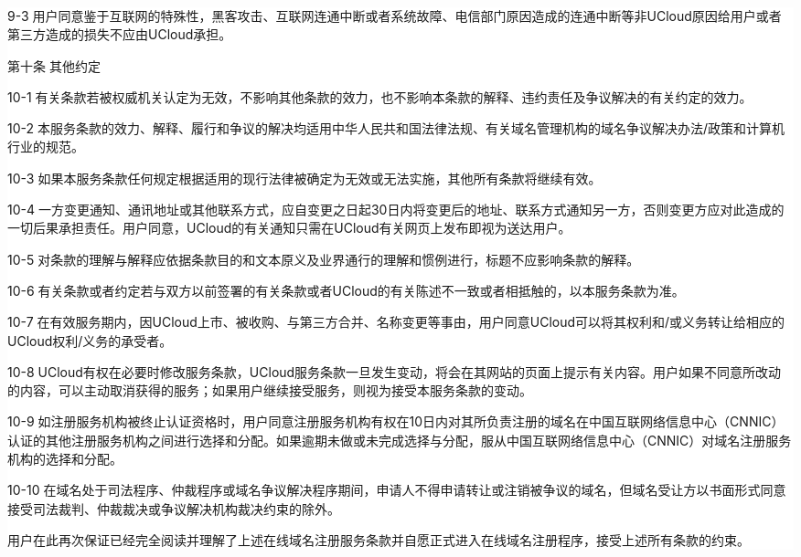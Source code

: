 9-3
用户同意鉴于互联网的特殊性，黑客攻击、互联网连通中断或者系统故障、电信部门原因造成的连通中断等非UCloud原因给用户或者第三方造成的损失不应由UCloud承担。

第十条 其他约定

10-1 有关条款若被权威机关认定为无效，不影响其他条款的效力，也不影响本条款的解释、违约责任及争议解决的有关约定的效力。

10-2 本服务条款的效力、解释、履行和争议的解决均适用中华人民共和国法律法规、有关域名管理机构的域名争议解决办法/政策和计算机行业的规范。

10-3 如果本服务条款任何规定根据适用的现行法律被确定为无效或无法实施，其他所有条款将继续有效。

10-4
一方变更通知、通讯地址或其他联系方式，应自变更之日起30日内将变更后的地址、联系方式通知另一方，否则变更方应对此造成的一切后果承担责任。用户同意，UCloud的有关通知只需在UCloud有关网页上发布即视为送达用户。

10-5 对条款的理解与解释应依据条款目的和文本原义及业界通行的理解和惯例进行，标题不应影响条款的解释。

10-6 有关条款或者约定若与双方以前签署的有关条款或者UCloud的有关陈述不一致或者相抵触的，以本服务条款为准。

10-7
在有效服务期内，因UCloud上市、被收购、与第三方合并、名称变更等事由，用户同意UCloud可以将其权利和/或义务转让给相应的UCloud权利/义务的承受者。

10-8
UCloud有权在必要时修改服务条款，UCloud服务条款一旦发生变动，将会在其网站的页面上提示有关内容。用户如果不同意所改动的内容，可以主动取消获得的服务；如果用户继续接受服务，则视为接受本服务条款的变动。

10-9
如注册服务机构被终止认证资格时，用户同意注册服务机构有权在10日内对其所负责注册的域名在中国互联网络信息中心（CNNIC）认证的其他注册服务机构之间进行选择和分配。如果逾期未做或未完成选择与分配，服从中国互联网络信息中心（CNNIC）对域名注册服务机构的选择和分配。

10-10
在域名处于司法程序、仲裁程序或域名争议解决程序期间，申请人不得申请转让或注销被争议的域名，但域名受让方以书面形式同意接受司法裁判、仲裁裁决或争议解决机构裁决约束的除外。

用户在此再次保证已经完全阅读并理解了上述在线域名注册服务条款并自愿正式进入在线域名注册程序，接受上述所有条款的约束。
